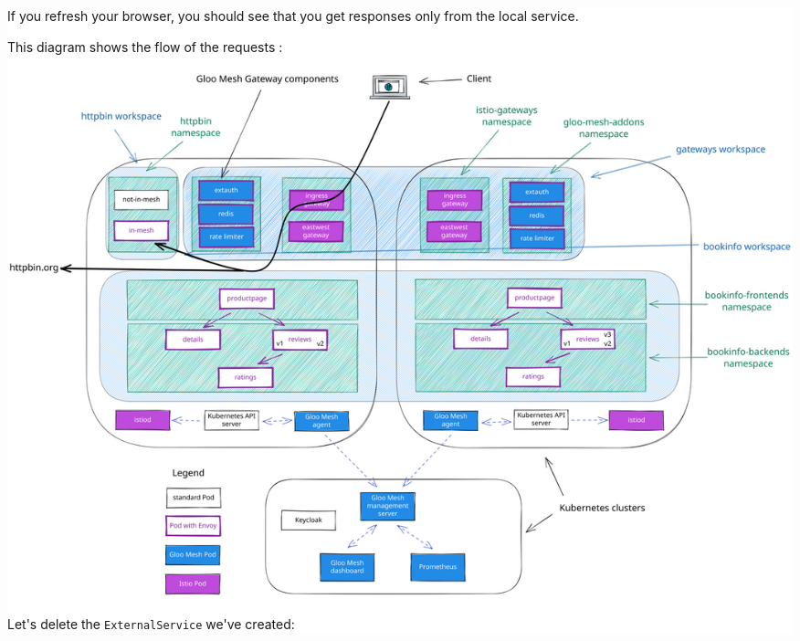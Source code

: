 

If you refresh your browser, you should see that you get responses only from the local service.

This diagram shows the flow of the requests :

![Gloo Mesh Gateway EXternal Service](images/steps/gloo-mesh-2-0/gateway-external-service/gloo-mesh-gateway-external-service.svg)

Let's delete the `ExternalService` we've created:
